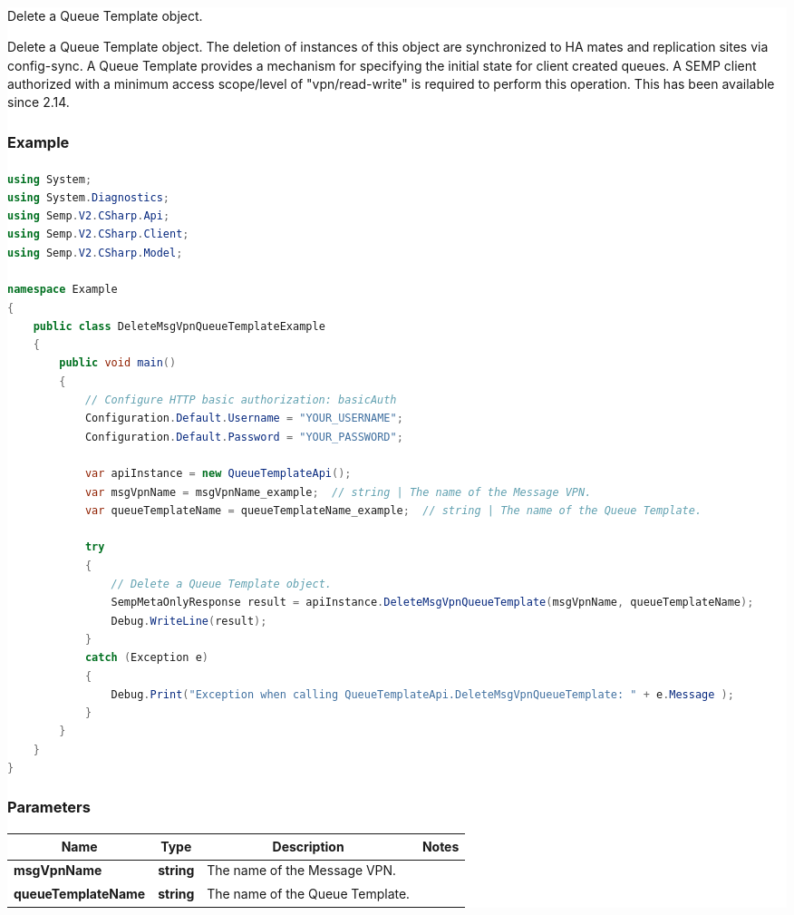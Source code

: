 Delete a Queue Template object.

Delete a Queue Template object. The deletion of instances of this object are synchronized to HA mates and replication sites via config-sync.  A Queue Template provides a mechanism for specifying the initial state for client created queues.  A SEMP client authorized with a minimum access scope/level of \"vpn/read-write\" is required to perform this operation.  This has been available since 2.14.

### Example
```csharp
using System;
using System.Diagnostics;
using Semp.V2.CSharp.Api;
using Semp.V2.CSharp.Client;
using Semp.V2.CSharp.Model;

namespace Example
{
    public class DeleteMsgVpnQueueTemplateExample
    {
        public void main()
        {
            // Configure HTTP basic authorization: basicAuth
            Configuration.Default.Username = "YOUR_USERNAME";
            Configuration.Default.Password = "YOUR_PASSWORD";

            var apiInstance = new QueueTemplateApi();
            var msgVpnName = msgVpnName_example;  // string | The name of the Message VPN.
            var queueTemplateName = queueTemplateName_example;  // string | The name of the Queue Template.

            try
            {
                // Delete a Queue Template object.
                SempMetaOnlyResponse result = apiInstance.DeleteMsgVpnQueueTemplate(msgVpnName, queueTemplateName);
                Debug.WriteLine(result);
            }
            catch (Exception e)
            {
                Debug.Print("Exception when calling QueueTemplateApi.DeleteMsgVpnQueueTemplate: " + e.Message );
            }
        }
    }
}
```

### Parameters

Name | Type | Description  | Notes
------------- | ------------- | ------------- | -------------
 **msgVpnName** | **string**| The name of the Message VPN. | 
 **queueTemplateName** | **string**| The name of the Queue Template. | 
